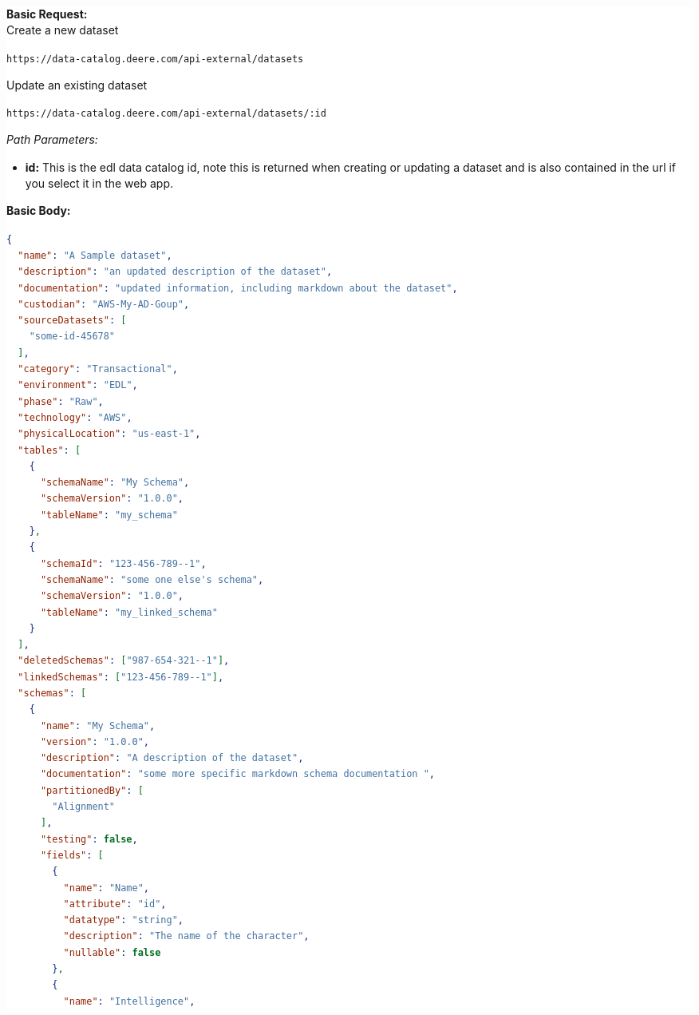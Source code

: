 **Basic Request:**
<br>
Create a new dataset
```
https://data-catalog.deere.com/api-external/datasets
```

Update an existing dataset
```
https://data-catalog.deere.com/api-external/datasets/:id
```

*Path Parameters:*
- **id:** This is the edl data catalog id, note this is returned when creating or updating a dataset and is also contained in the url if you select it in the web app.

**Basic Body:**
```json
{
  "name": "A Sample dataset",
  "description": "an updated description of the dataset",
  "documentation": "updated information, including markdown about the dataset",
  "custodian": "AWS-My-AD-Goup",
  "sourceDatasets": [
    "some-id-45678"
  ],
  "category": "Transactional",
  "environment": "EDL",
  "phase": "Raw",
  "technology": "AWS",
  "physicalLocation": "us-east-1",
  "tables": [
    {
      "schemaName": "My Schema",
      "schemaVersion": "1.0.0",
      "tableName": "my_schema"
    },
    {
      "schemaId": "123-456-789--1",
      "schemaName": "some one else's schema",
      "schemaVersion": "1.0.0",
      "tableName": "my_linked_schema"
    }
  ],
  "deletedSchemas": ["987-654-321--1"],
  "linkedSchemas": ["123-456-789--1"],
  "schemas": [
    {
      "name": "My Schema",
      "version": "1.0.0",
      "description": "A description of the dataset",
      "documentation": "some more specific markdown schema documentation ",
      "partitionedBy": [
        "Alignment"
      ],
      "testing": false,
      "fields": [
        {
          "name": "Name",
          "attribute": "id",
          "datatype": "string",
          "description": "The name of the character",
          "nullable": false
        },
        {
          "name": "Intelligence",
```